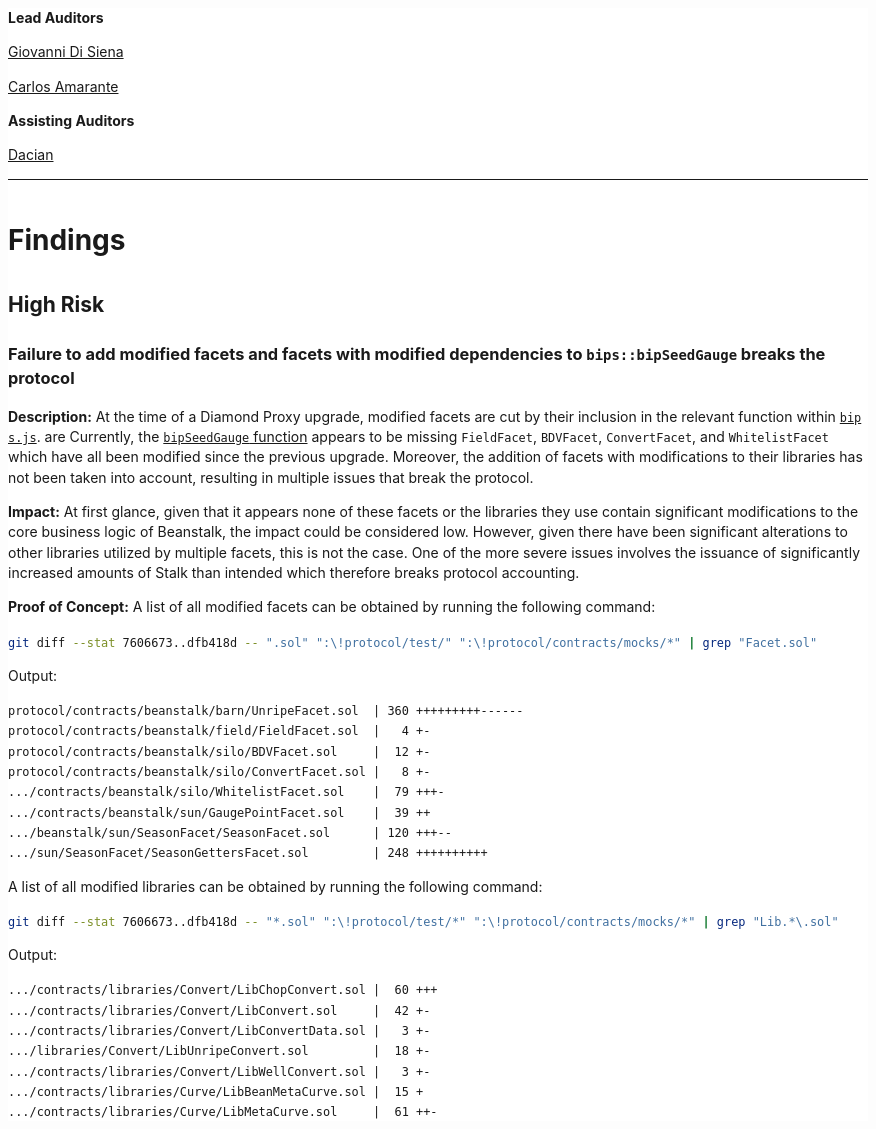 **Lead Auditors**

[Giovanni Di Siena](https://twitter.com/giovannidisiena)

[Carlos Amarante](https://twitter.com/carlitox477)

**Assisting Auditors**

[Dacian](https://twitter.com/DevDacian)


---

# Findings
## High Risk


### Failure to add modified facets and facets with modified dependencies to `bips::bipSeedGauge` breaks the protocol

**Description:** At the time of a Diamond Proxy upgrade, modified facets are cut by their inclusion in the relevant function within [`bips.js`](https://github.com/BeanstalkFarms/Beanstalk/blob/dfb418d185cd93eef08168ccaffe9de86bc1f062/protocol/scripts/bips.js). are Currently, the [`bipSeedGauge` function](https://github.com/BeanstalkFarms/Beanstalk/blob/dfb418d185cd93eef08168ccaffe9de86bc1f062/protocol/scripts/bips.js#L198-L240) appears to be missing `FieldFacet`, `BDVFacet`, `ConvertFacet`, and `WhitelistFacet` which have all been modified since the previous upgrade. Moreover, the addition of facets with modifications to their libraries has not been taken into account, resulting in multiple issues that break the protocol.

**Impact:** At first glance, given that it appears none of these facets or the libraries they use contain significant modifications to the core business logic of Beanstalk, the impact could be considered low. However, given there have been significant alterations to other libraries utilized by multiple facets, this is not the case. One of the more severe issues involves the issuance of significantly increased amounts of Stalk than intended which therefore breaks protocol accounting.

**Proof of Concept:** A list of all modified facets can be obtained by running the following command:
```bash
git diff --stat 7606673..dfb418d -- ".sol" ":\!protocol/test/" ":\!protocol/contracts/mocks/*" | grep "Facet.sol"
```
Output:
```
protocol/contracts/beanstalk/barn/UnripeFacet.sol  | 360 +++++++++------
protocol/contracts/beanstalk/field/FieldFacet.sol  |   4 +-
protocol/contracts/beanstalk/silo/BDVFacet.sol     |  12 +-
protocol/contracts/beanstalk/silo/ConvertFacet.sol |   8 +-
.../contracts/beanstalk/silo/WhitelistFacet.sol    |  79 +++-
.../contracts/beanstalk/sun/GaugePointFacet.sol    |  39 ++
.../beanstalk/sun/SeasonFacet/SeasonFacet.sol      | 120 +++--
.../sun/SeasonFacet/SeasonGettersFacet.sol         | 248 ++++++++++
```

A list of all modified libraries can be obtained by running the following command:
```bash
git diff --stat 7606673..dfb418d -- "*.sol" ":\!protocol/test/*" ":\!protocol/contracts/mocks/*" | grep "Lib.*\.sol"
```
Output:
```
.../contracts/libraries/Convert/LibChopConvert.sol |  60 +++
.../contracts/libraries/Convert/LibConvert.sol     |  42 +-
.../contracts/libraries/Convert/LibConvertData.sol |   3 +-
.../libraries/Convert/LibUnripeConvert.sol         |  18 +-
.../contracts/libraries/Convert/LibWellConvert.sol |   3 +-
.../contracts/libraries/Curve/LibBeanMetaCurve.sol |  15 +
.../contracts/libraries/Curve/LibMetaCurve.sol     |  61 ++-
```